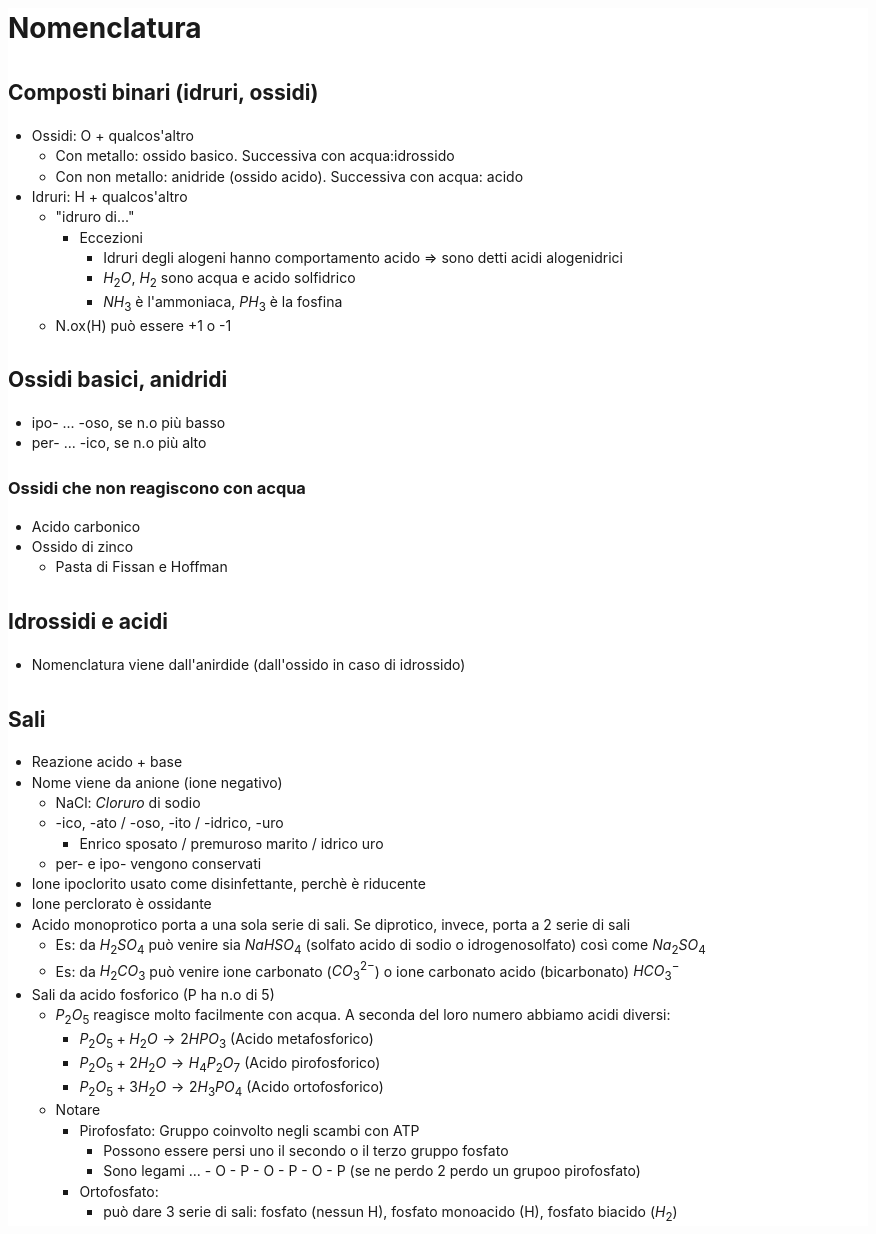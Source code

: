 

# Nomenclatura

## Composti binari (idruri, ossidi)
- Ossidi: O + qualcos'altro
    - Con metallo: ossido basico. Successiva con acqua:idrossido
    - Con non metallo: anidride (ossido acido). Successiva con acqua: acido
- Idruri: H + qualcos'altro
    - "idruro di..."
        - Eccezioni
            - Idruri degli alogeni hanno comportamento acido ⇒ sono detti acidi alogenidrici
            - $H_2O$, $H_2$ sono acqua e acido solfidrico
            - $NH_3$ è l'ammoniaca, $PH_3$ è la fosfina
    - N.ox(H) può essere +1 o -1

## Ossidi basici, anidridi
- ipo- ... -oso, se n.o più basso
- per- ... -ico, se n.o più alto

### Ossidi che non reagiscono con acqua
- Acido carbonico
- Ossido di zinco
    - Pasta di Fissan e Hoffman

## Idrossidi e acidi
- Nomenclatura viene dall'anirdide (dall'ossido in caso di idrossido)



## Sali
- Reazione acido + base
- Nome viene da anione (ione negativo)
    - NaCl: _Cloruro_ di sodio
    - -ico, -ato / -oso, -ito / -idrico, -uro
        - Enrico sposato / premuroso marito / idrico uro
    - per- e ipo- vengono conservati
- Ione ipoclorito usato come disinfettante, perchè è riducente
- Ione perclorato è ossidante
- Acido monoprotico porta a una sola serie di sali. Se diprotico, invece, porta a 2 serie di sali
    - Es: da $H_2SO_4$ può venire sia $NaHSO_4$ (solfato acido di sodio o idrogenosolfato) così come $Na_2SO_4$
    - Es: da $H_2CO_3$ può venire ione carbonato ($CO_3^{2-}$) o ione carbonato acido (bicarbonato) $HCO_3^{-}$
- Sali da acido fosforico (P ha n.o di 5)
    - $P_2O_5$ reagisce molto facilmente con acqua. A seconda del loro numero abbiamo acidi diversi:
        - $P_2O_5 + H_2O \rightarrow 2HPO_3$ (Acido metafosforico)
        - $P_2O_5 + 2H_2O \rightarrow H_4P_2O_7$ (Acido pirofosforico)
        - $P_2O_5 + 3H_2O \rightarrow 2H_3PO_4$ (Acido ortofosforico)
    - Notare
        - Pirofosfato: Gruppo coinvolto negli scambi con ATP
            - Possono essere persi uno il secondo o il terzo gruppo fosfato
            - Sono legami ... - O - P - O - P - O - P (se ne perdo 2 perdo un grupoo pirofosfato)
        - Ortofosfato:
            - può dare 3 serie di sali: fosfato (nessun H), fosfato monoacido (H), fosfato biacido ($H_2$)
